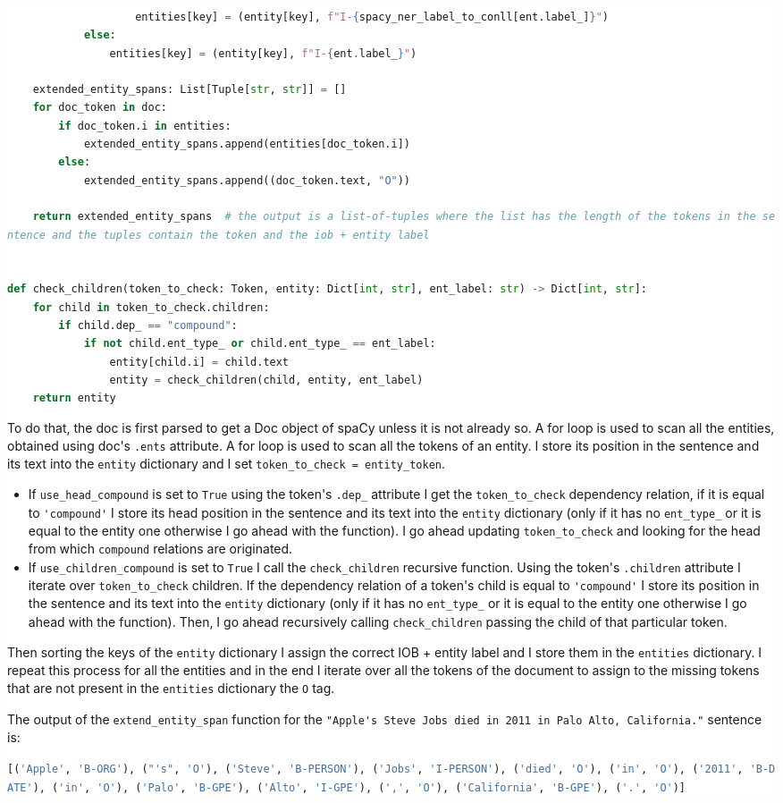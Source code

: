 ```python
                    entities[key] = (entity[key], f"I-{spacy_ner_label_to_conll[ent.label_]}")
            else:
                entities[key] = (entity[key], f"I-{ent.label_}")

    extended_entity_spans: List[Tuple[str, str]] = []
    for doc_token in doc:
        if doc_token.i in entities:
            extended_entity_spans.append(entities[doc_token.i])
        else:
            extended_entity_spans.append((doc_token.text, "O"))

    return extended_entity_spans  # the output is a list-of-tuples where the list has the length of the tokens in the sentence and the tuples contain the token and the iob + entity label


def check_children(token_to_check: Token, entity: Dict[int, str], ent_label: str) -> Dict[int, str]:
    for child in token_to_check.children:
        if child.dep_ == "compound":
            if not child.ent_type_ or child.ent_type_ == ent_label:
                entity[child.i] = child.text
                entity = check_children(child, entity, ent_label)
    return entity
```

To do that, the doc is first parsed to get a Doc object of spaCy unless it is not already so.
A for loop is used to scan all the entities, obtained using doc's `.ents` attribute.
A for loop is used to scan all the tokens of an entity.
I store its position in the sentence and its text into the `entity` dictionary and I set `token_to_check = entity_token`.

* If `use_head_compound` is set to `True` using the token's `.dep_` attribute I get the `token_to_check` dependency relation, if it is equal to `'compound'` I store its head position in the sentence and its text into the `entity` dictionary (only if it has no `ent_type_` or it is equal to the entity one otherwise I go ahead with the function). I go ahead updating `token_to_check` and looking for the head from which `compound` relations are originated.
* If `use_children_compound` is set to `True` I call the `check_children` recursive function. Using the token's `.children` attribute I iterate over `token_to_check` children. If the dependency relation of a token's child is equal to `'compound'` I store its position in the sentence and its text into the `entity` dictionary (only if it has no `ent_type_` or it is equal to the entity one otherwise I go ahead with the function). Then, I go ahead recursively calling `check_children` passing the child of that particular token.

Then sorting the keys of the `entity` dictionary I assign the correct IOB + entity label and I store them in the `entities` dictionary.
I repeat this process for all the entities and in the end I iterate over all the tokens of the document to assign to the missing tokens that are not present in the `entities` dictionary the `O` tag.

The output of the `extend_entity_span` function for the `"Apple's Steve Jobs died in 2011 in Palo Alto, California."` sentence is:

```python
[('Apple', 'B-ORG'), ("'s", 'O'), ('Steve', 'B-PERSON'), ('Jobs', 'I-PERSON'), ('died', 'O'), ('in', 'O'), ('2011', 'B-DATE'), ('in', 'O'), ('Palo', 'B-GPE'), ('Alto', 'I-GPE'), (',', 'O'), ('California', 'B-GPE'), ('.', 'O')]
```
